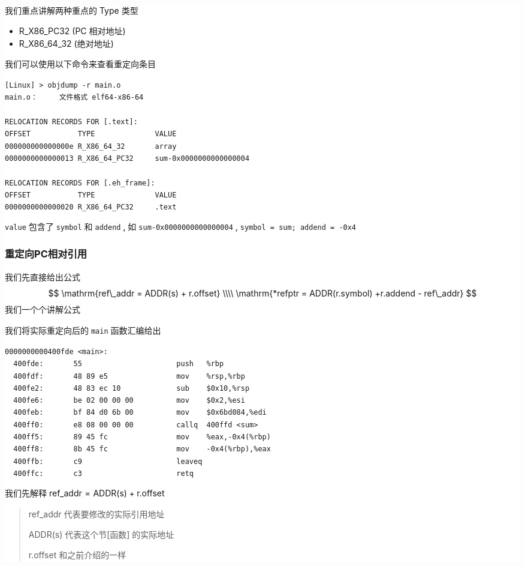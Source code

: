 我们重点讲解两种重点的 Type 类型

* R_X86_PC32 (PC 相对地址)
* R_X86_64_32 (绝对地址)

我们可以使用以下命令来查看重定向条目

```
[Linux] > objdump -r main.o
main.o：     文件格式 elf64-x86-64

RELOCATION RECORDS FOR [.text]:
OFFSET           TYPE              VALUE 
000000000000000e R_X86_64_32       array
0000000000000013 R_X86_64_PC32     sum-0x0000000000000004

RELOCATION RECORDS FOR [.eh_frame]:
OFFSET           TYPE              VALUE 
0000000000000020 R_X86_64_PC32     .text
```

`value` 包含了 `symbol` 和 `addend` , 如 `sum-0x0000000000000004` , `symbol = sum; addend = -0x4`

### 重定向PC相对引用

我们先直接给出公式
$$
\mathrm{ref\_addr = ADDR(s) + r.offset} \\\\
\mathrm{*refptr = ADDR(r.symbol) +r.addend - ref\_addr}
$$
我们一个个讲解公式

我们将实际重定向后的 `main` 函数汇编给出

```assembly
0000000000400fde <main>:
  400fde:       55                      push   %rbp
  400fdf:       48 89 e5                mov    %rsp,%rbp
  400fe2:       48 83 ec 10             sub    $0x10,%rsp
  400fe6:       be 02 00 00 00          mov    $0x2,%esi
  400feb:       bf 84 d0 6b 00          mov    $0x6bd084,%edi
  400ff0:       e8 08 00 00 00          callq  400ffd <sum>
  400ff5:       89 45 fc                mov    %eax,-0x4(%rbp)
  400ff8:       8b 45 fc                mov    -0x4(%rbp),%eax
  400ffb:       c9                      leaveq
  400ffc:       c3                      retq
```

我们先解释 $\mathrm{ref\_addr = ADDR(s) + r.offset}$

>  $\mathrm{ref\_addr}$  代表要修改的实际引用地址
>
> $\mathrm{ADDR(s)}$ 代表这个节[函数] 的实际地址
>
> $\mathrm{r.offset}$ 	和之前介绍的一样
